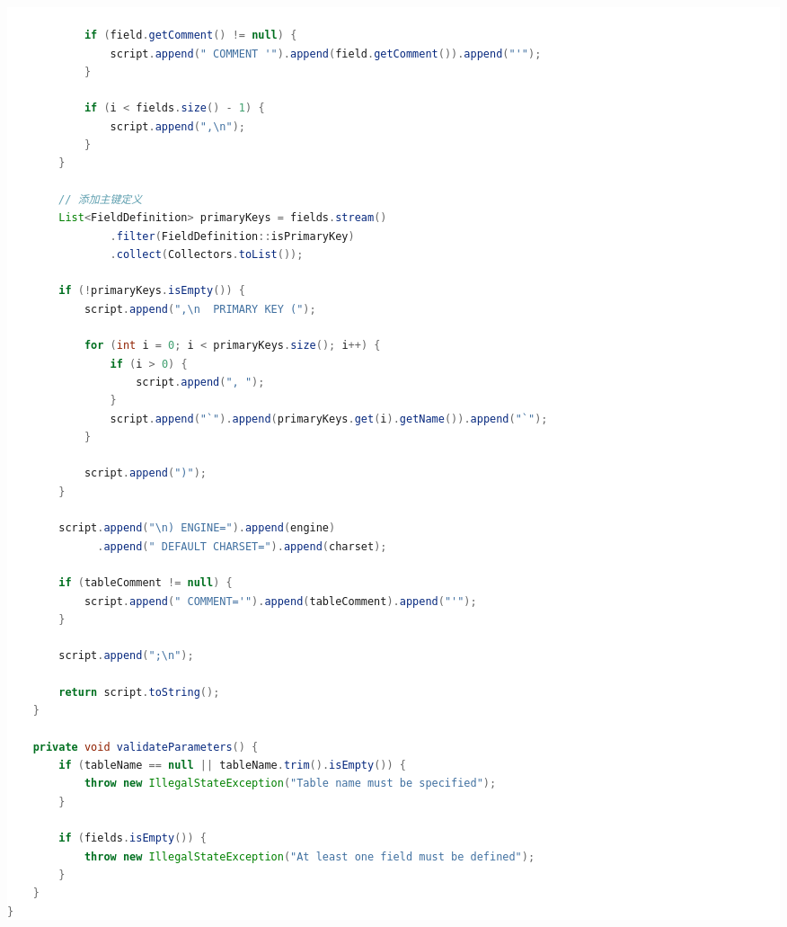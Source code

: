 ```java
            
            if (field.getComment() != null) {
                script.append(" COMMENT '").append(field.getComment()).append("'");
            }
            
            if (i < fields.size() - 1) {
                script.append(",\n");
            }
        }
        
        // 添加主键定义
        List<FieldDefinition> primaryKeys = fields.stream()
                .filter(FieldDefinition::isPrimaryKey)
                .collect(Collectors.toList());
        
        if (!primaryKeys.isEmpty()) {
            script.append(",\n  PRIMARY KEY (");
            
            for (int i = 0; i < primaryKeys.size(); i++) {
                if (i > 0) {
                    script.append(", ");
                }
                script.append("`").append(primaryKeys.get(i).getName()).append("`");
            }
            
            script.append(")");
        }
        
        script.append("\n) ENGINE=").append(engine)
              .append(" DEFAULT CHARSET=").append(charset);
        
        if (tableComment != null) {
            script.append(" COMMENT='").append(tableComment).append("'");
        }
        
        script.append(";\n");
        
        return script.toString();
    }
    
    private void validateParameters() {
        if (tableName == null || tableName.trim().isEmpty()) {
            throw new IllegalStateException("Table name must be specified");
        }
        
        if (fields.isEmpty()) {
            throw new IllegalStateException("At least one field must be defined");
        }
    }
}
```
